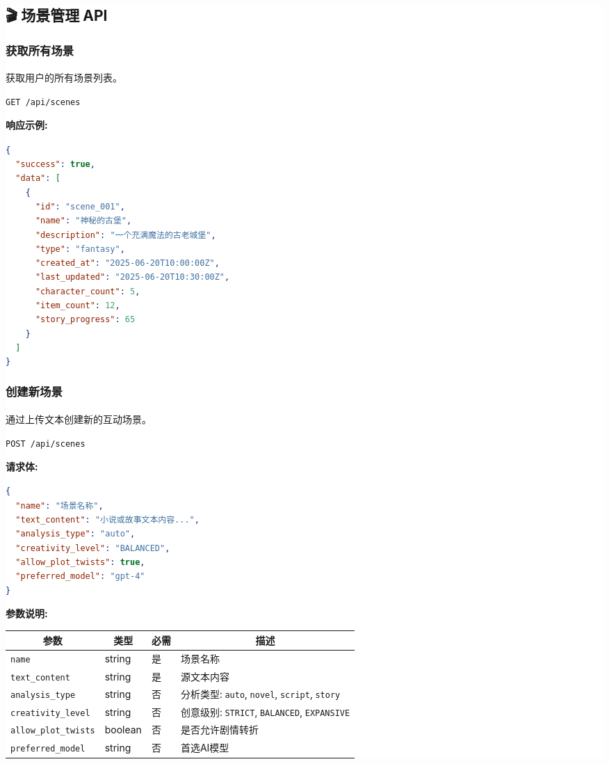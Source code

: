 ## 🎬 场景管理 API

### 获取所有场景

获取用户的所有场景列表。

```http
GET /api/scenes
```

**响应示例:**
```json
{
  "success": true,
  "data": [
    {
      "id": "scene_001",
      "name": "神秘的古堡",
      "description": "一个充满魔法的古老城堡",
      "type": "fantasy",
      "created_at": "2025-06-20T10:00:00Z",
      "last_updated": "2025-06-20T10:30:00Z",
      "character_count": 5,
      "item_count": 12,
      "story_progress": 65
    }
  ]
}
```

### 创建新场景

通过上传文本创建新的互动场景。

```http
POST /api/scenes
```

**请求体:**
```json
{
  "name": "场景名称",
  "text_content": "小说或故事文本内容...",
  "analysis_type": "auto",
  "creativity_level": "BALANCED",
  "allow_plot_twists": true,
  "preferred_model": "gpt-4"
}
```

**参数说明:**

| 参数 | 类型 | 必需 | 描述 |
|------|------|------|------|
| `name` | string | 是 | 场景名称 |
| `text_content` | string | 是 | 源文本内容 |
| `analysis_type` | string | 否 | 分析类型: `auto`, `novel`, `script`, `story` |
| `creativity_level` | string | 否 | 创意级别: `STRICT`, `BALANCED`, `EXPANSIVE` |
| `allow_plot_twists` | boolean | 否 | 是否允许剧情转折 |
| `preferred_model` | string | 否 | 首选AI模型 |
